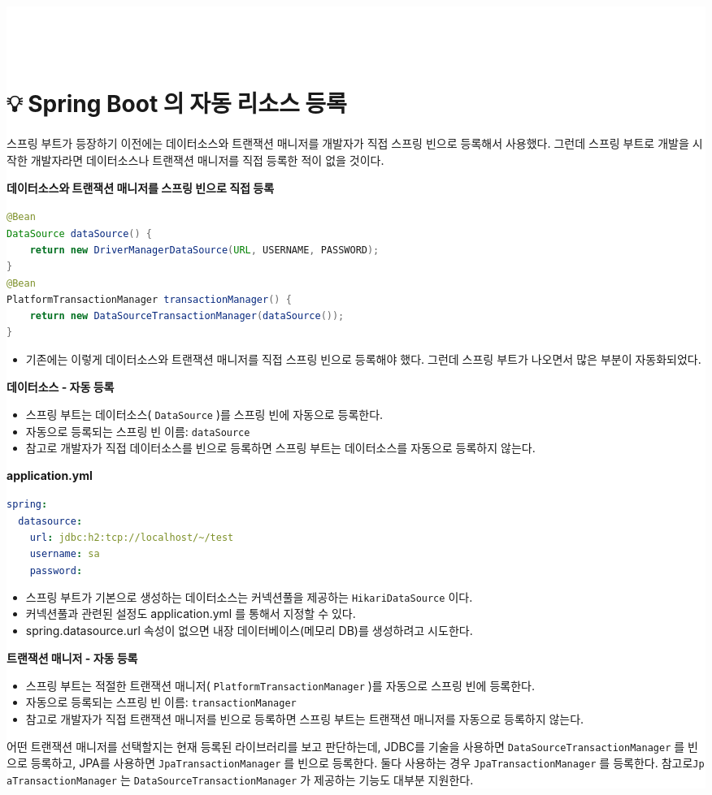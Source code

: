 <br/>

<br/>

<br/>

# 💡 Spring Boot 의 자동 리소스 등록

스프링 부트가 등장하기 이전에는 데이터소스와 트랜잭션 매니저를 개발자가 직접 스프링 빈으로 등록해서 사용했다. 그런데 스프링 부트로 개발을 시작한 개발자라면 데이터소스나 트랜잭션 매니저를 직접 등록한 적이 없을 것이다.


**데이터소스와 트랜잭션 매니저를 스프링 빈으로 직접 등록**

```java
@Bean
DataSource dataSource() {
    return new DriverManagerDataSource(URL, USERNAME, PASSWORD);
}
@Bean
PlatformTransactionManager transactionManager() {
    return new DataSourceTransactionManager(dataSource());
}
```
- 기존에는 이렇게 데이터소스와 트랜잭션 매니저를 직접 스프링 빈으로 등록해야 했다. 그런데 스프링 부트가 나오면서 많은 부분이 자동화되었다.


**데이터소스 - 자동 등록**

- 스프링 부트는 데이터소스( `DataSource` )를 스프링 빈에 자동으로 등록한다.
- 자동으로 등록되는 스프링 빈 이름: `dataSource`
- 참고로 개발자가 직접 데이터소스를 빈으로 등록하면 스프링 부트는 데이터소스를 자동으로 등록하지 않는다.

**application.yml**

```yml
spring:
  datasource:
    url: jdbc:h2:tcp://localhost/~/test
    username: sa
    password:
```

- 스프링 부트가 기본으로 생성하는 데이터소스는 커넥션풀을 제공하는 `HikariDataSource` 이다.
- 커넥션풀과 관련된 설정도 application.yml 를 통해서 지정할 수 있다.
- spring.datasource.url 속성이 없으면 내장 데이터베이스(메모리 DB)를 생성하려고 시도한다.

**트랜잭션 매니저 - 자동 등록**

- 스프링 부트는 적절한 트랜잭션 매니저( `PlatformTransactionManager` )를 자동으로 스프링 빈에 등록한다.
- 자동으로 등록되는 스프링 빈 이름: `transactionManager`
- 참고로 개발자가 직접 트랜잭션 매니저를 빈으로 등록하면 스프링 부트는 트랜잭션 매니저를 자동으로 등록하지 않는다.

어떤 트랜잭션 매니저를 선택할지는 현재 등록된 라이브러리를 보고 판단하는데, JDBC를 기술을 사용하면 `DataSourceTransactionManager` 를 빈으로 등록하고, JPA를 사용하면 `JpaTransactionManager` 를 빈으로 등록한다. 둘다 사용하는 경우 `JpaTransactionManager` 를 등록한다.
참고로`JpaTransactionManager` 는 `DataSourceTransactionManager` 가 제공하는 기능도 대부분 지원한다.

